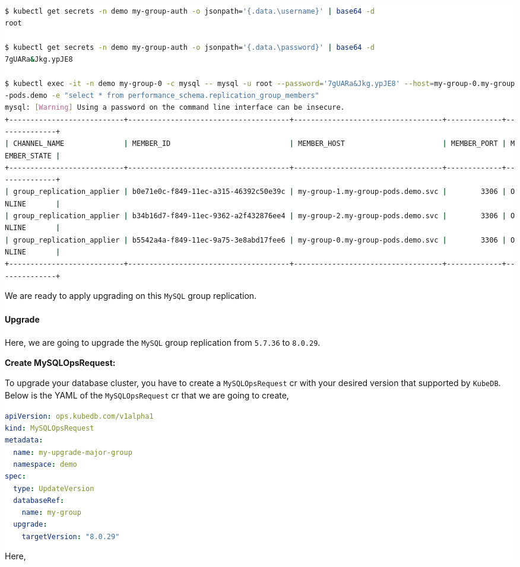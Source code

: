 ```bash
$ kubectl get secrets -n demo my-group-auth -o jsonpath='{.data.\username}' | base64 -d
root

$ kubectl get secrets -n demo my-group-auth -o jsonpath='{.data.\password}' | base64 -d
7gUARa&Jkg.ypJE8

$ kubectl exec -it -n demo my-group-0 -c mysql -- mysql -u root --password='7gUARa&Jkg.ypJE8' --host=my-group-0.my-group-pods.demo -e "select * from performance_schema.replication_group_members"
mysql: [Warning] Using a password on the command line interface can be insecure.
+---------------------------+--------------------------------------+-----------------------------------+-------------+--------------+
| CHANNEL_NAME              | MEMBER_ID                            | MEMBER_HOST                       | MEMBER_PORT | MEMBER_STATE |
+---------------------------+--------------------------------------+-----------------------------------+-------------+--------------+
| group_replication_applier | b0e71e0c-f849-11ec-a315-46392c50e39c | my-group-1.my-group-pods.demo.svc |        3306 | ONLINE       |
| group_replication_applier | b34b16d7-f849-11ec-9362-a2f432876ee4 | my-group-2.my-group-pods.demo.svc |        3306 | ONLINE       |
| group_replication_applier | b5542a4a-f849-11ec-9a75-3e8abd17fee6 | my-group-0.my-group-pods.demo.svc |        3306 | ONLINE       |
+---------------------------+--------------------------------------+-----------------------------------+-------------+--------------+

```

We are ready to apply upgrading on this `MySQL` group replication.

#### Upgrade

Here, we are going to upgrade the `MySQL` group replication from `5.7.36` to `8.0.29`.

**Create MySQLOpsRequest:**

To upgrade your database cluster, you have to create a `MySQLOpsRequest` cr with your desired version that supported by `KubeDB`. Below is the YAML of the `MySQLOpsRequest` cr that we are going to create,

```yaml
apiVersion: ops.kubedb.com/v1alpha1
kind: MySQLOpsRequest
metadata:
  name: my-upgrade-major-group
  namespace: demo
spec:
  type: UpdateVersion
  databaseRef:
    name: my-group
  upgrade:
    targetVersion: "8.0.29"
```

Here,
